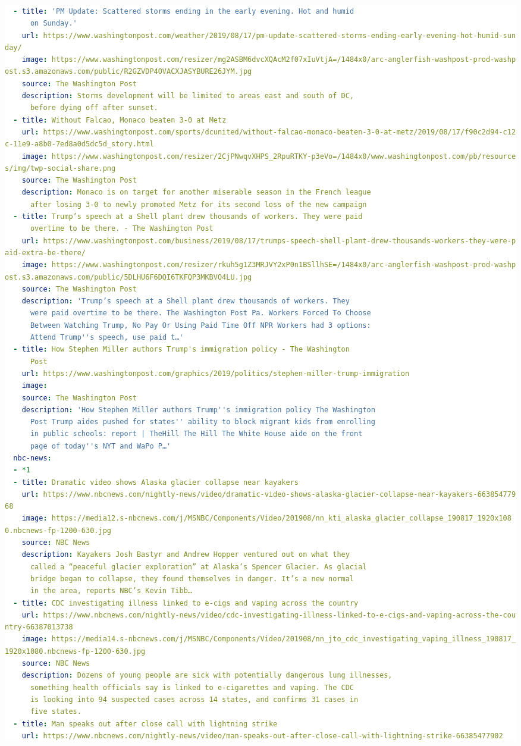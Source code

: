 ```yaml
  - title: 'PM Update: Scattered storms ending in the early evening. Hot and humid
      on Sunday.'
    url: https://www.washingtonpost.com/weather/2019/08/17/pm-update-scattered-storms-ending-early-evening-hot-humid-sunday/
    image: https://www.washingtonpost.com/resizer/mg2ASBM6dvcXQAcM2f07xIuVtjA=/1484x0/arc-anglerfish-washpost-prod-washpost.s3.amazonaws.com/public/R2GZVDP4OVACXJASYBURE26JYM.jpg
    source: The Washington Post
    description: Storms development will be limited to areas east and south of DC,
      before dying off after sunset.
  - title: Without Falcao, Monaco beaten 3-0 at Metz
    url: https://www.washingtonpost.com/sports/dcunited/without-falcao-monaco-beaten-3-0-at-metz/2019/08/17/f90c2d94-c12c-11e9-a8b0-7ed8a0d5dc5d_story.html
    image: https://www.washingtonpost.com/resizer/2CjPNwqvXHPS_2RpuRTKY-p3eVo=/1484x0/www.washingtonpost.com/pb/resources/img/twp-social-share.png
    source: The Washington Post
    description: Monaco is on target for another miserable season in the French league
      after losing 3-0 to newly promoted Metz for its second loss of the new campaign
  - title: Trump’s speech at a Shell plant drew thousands of workers. They were paid
      overtime to be there. - The Washington Post
    url: https://www.washingtonpost.com/business/2019/08/17/trumps-speech-shell-plant-drew-thousands-workers-they-were-paid-extra-be-there/
    image: https://www.washingtonpost.com/resizer/rkuh5g1Z3MRJVY2xP0n1BSllhSE=/1484x0/arc-anglerfish-washpost-prod-washpost.s3.amazonaws.com/public/5DLHU6F6DQI6TKFQP3MKBVO4LU.jpg
    source: The Washington Post
    description: 'Trump’s speech at a Shell plant drew thousands of workers. They
      were paid overtime to be there. The Washington Post Pa. Workers Forced To Choose
      Between Watching Trump, No Pay Or Using Paid Time Off NPR Workers had 3 options:
      Attend Trump''s speech, use paid t…'
  - title: How Stephen Miller authors Trump's immigration policy - The Washington
      Post
    url: https://www.washingtonpost.com/graphics/2019/politics/stephen-miller-trump-immigration
    image: 
    source: The Washington Post
    description: 'How Stephen Miller authors Trump''s immigration policy The Washington
      Post Trump aides pushed for states'' ability to block migrant kids from enrolling
      in public schools: report | TheHill The Hill The White House aide on the front
      page of today''s NYT and WaPo P…'
  nbc-news:
  - *1
  - title: Dramatic video shows Alaska glacier collapse near kayakers
    url: https://www.nbcnews.com/nightly-news/video/dramatic-video-shows-alaska-glacier-collapse-near-kayakers-66385477968
    image: https://media12.s-nbcnews.com/j/MSNBC/Components/Video/201908/nn_kti_alaska_glacier_collapse_190817_1920x1080.nbcnews-fp-1200-630.jpg
    source: NBC News
    description: Kayakers Josh Bastyr and Andrew Hopper ventured out on what they
      called a “peaceful glacier exploration” at Alaska’s Spencer Glacier. As glacial
      bridge began to collapse, they found themselves in danger. It’s a new normal
      in the area, reports NBC’s Kevin Tibb…
  - title: CDC investigating illness linked to e-cigs and vaping across the country
    url: https://www.nbcnews.com/nightly-news/video/cdc-investigating-illness-linked-to-e-cigs-and-vaping-across-the-country-66387013738
    image: https://media14.s-nbcnews.com/j/MSNBC/Components/Video/201908/nn_jto_cdc_investigating_vaping_illness_190817_1920x1080.nbcnews-fp-1200-630.jpg
    source: NBC News
    description: Dozens of young people are sick with potentially dangerous lung illnesses,
      something health officials say is linked to e-cigarettes and vaping. The CDC
      is looking into 94 suspected cases across 14 states, and confirms 31 cases in
      five states.
  - title: Man speaks out after close call with lightning strike
    url: https://www.nbcnews.com/nightly-news/video/man-speaks-out-after-close-call-with-lightning-strike-66385477902
```